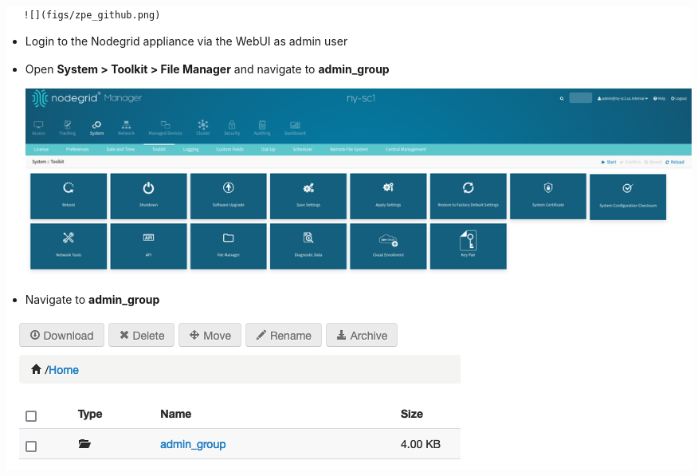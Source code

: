 	   ![](figs/zpe_github.png)

-  Login to the Nodegrid appliance via the WebUI as admin user
- Open  **System > Toolkit > File Manager** and navigate to **admin_group**

  ![](figs/system_toolkit.png)

- Navigate to **admin_group**

![](figs/file_manager.png)
